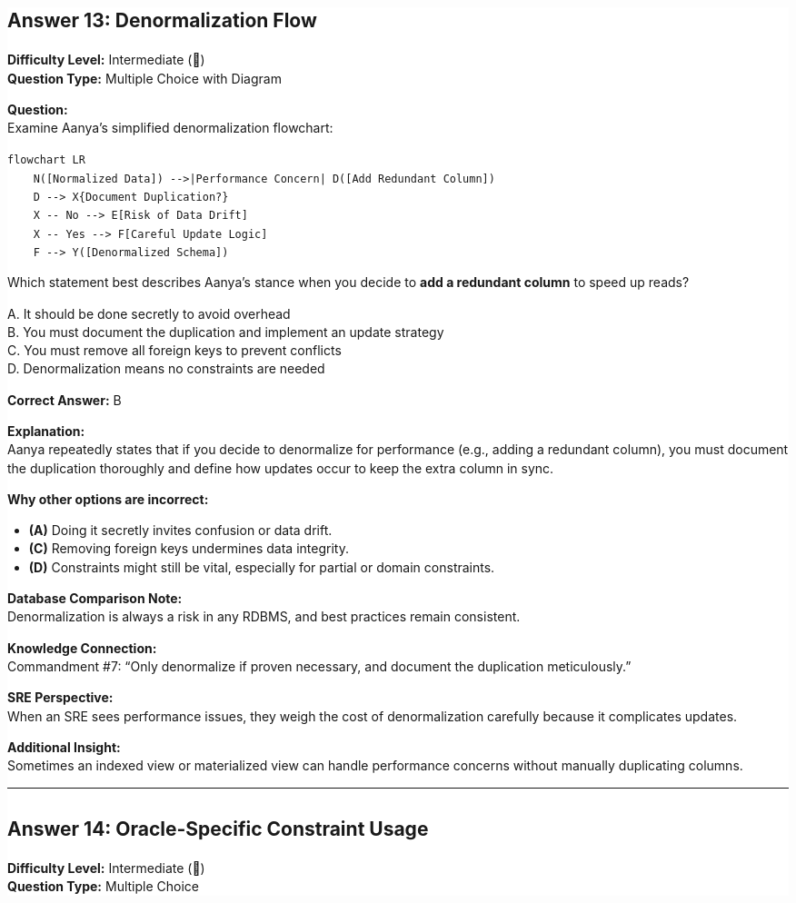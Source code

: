 
## **Answer 13: Denormalization Flow**
**Difficulty Level:** Intermediate (🧩)  
**Question Type:** Multiple Choice with Diagram  

**Question:**  
Examine Aanya’s simplified denormalization flowchart:

```mermaid
flowchart LR
    N([Normalized Data]) -->|Performance Concern| D([Add Redundant Column])
    D --> X{Document Duplication?}
    X -- No --> E[Risk of Data Drift]
    X -- Yes --> F[Careful Update Logic]
    F --> Y([Denormalized Schema])
```

Which statement best describes Aanya’s stance when you decide to **add a redundant column** to speed up reads?

A. It should be done secretly to avoid overhead  
B. You must document the duplication and implement an update strategy  
C. You must remove all foreign keys to prevent conflicts  
D. Denormalization means no constraints are needed  

**Correct Answer:** B

**Explanation:**  
Aanya repeatedly states that if you decide to denormalize for performance (e.g., adding a redundant column), you must document the duplication thoroughly and define how updates occur to keep the extra column in sync.

**Why other options are incorrect:**  
- **(A)** Doing it secretly invites confusion or data drift.  
- **(C)** Removing foreign keys undermines data integrity.  
- **(D)** Constraints might still be vital, especially for partial or domain constraints.

**Database Comparison Note:**  
Denormalization is always a risk in any RDBMS, and best practices remain consistent.

**Knowledge Connection:**  
Commandment #7: “Only denormalize if proven necessary, and document the duplication meticulously.”

**SRE Perspective:**  
When an SRE sees performance issues, they weigh the cost of denormalization carefully because it complicates updates.

**Additional Insight:**  
Sometimes an indexed view or materialized view can handle performance concerns without manually duplicating columns.

---

## **Answer 14: Oracle-Specific Constraint Usage**
**Difficulty Level:** Intermediate (🧩)  
**Question Type:** Multiple Choice  

